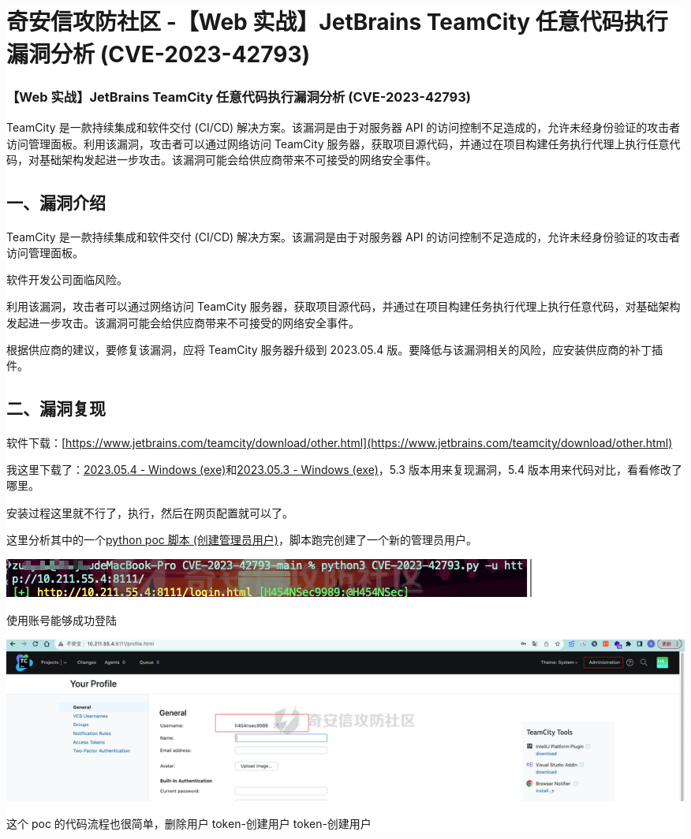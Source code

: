 

# 奇安信攻防社区 -【Web 实战】JetBrains TeamCity 任意代码执行漏洞分析 (CVE-2023-42793)

### 【Web 实战】JetBrains TeamCity 任意代码执行漏洞分析 (CVE-2023-42793)

TeamCity 是一款持续集成和软件交付 (CI/CD) 解决方案。该漏洞是由于对服务器 API 的访问控制不足造成的，允许未经身份验证的攻击者访问管理面板。利用该漏洞，攻击者可以通过网络访问 TeamCity 服务器，获取项目源代码，并通过在项目构建任务执行代理上执行任意代码，对基础架构发起进一步攻击。该漏洞可能会给供应商带来不可接受的网络安全事件。

## 一、漏洞介绍

TeamCity 是一款持续集成和软件交付 (CI/CD) 解决方案。该漏洞是由于对服务器 API 的访问控制不足造成的，允许未经身份验证的攻击者访问管理面板。

软件开发公司面临风险。

利用该漏洞，攻击者可以通过网络访问 TeamCity 服务器，获取项目源代码，并通过在项目构建任务执行代理上执行任意代码，对基础架构发起进一步攻击。该漏洞可能会给供应商带来不可接受的网络安全事件。

根据供应商的建议，要修复该漏洞，应将 TeamCity 服务器升级到 2023.05.4 版。要降低与该漏洞相关的风险，应安装供应商的补丁插件。

## 二、漏洞复现

软件下载：[https://www.jetbrains.com/teamcity/download/other.html](https://www.jetbrains.com/teamcity/download/other.html)

我这里下载了：[2023.05.4 - Windows (exe)](https://download.jetbrains.com/teamcity/TeamCity-2023.05.4.exe)和[2023.05.3 - Windows (exe)](https://download.jetbrains.com/teamcity/TeamCity-2023.05.3.exe)，5.3 版本用来复现漏洞，5.4 版本用来代码对比，看看修改了哪里。

安装过程这里就不行了，执行，然后在网页配置就可以了。

这里分析其中的一个[python poc 脚本 (创建管理员用户)](https://github.com/H454NSec/CVE-2023-42793)，脚本跑完创建了一个新的管理员用户。

![image.png](assets/1699929434-51dbb7d7e313b58f032b2e5834649e73.png)

使用账号能够成功登陆

![image.png](assets/1699929434-ee1cca84927ccb9c56d24181f4ddc0c0.png)

这个 poc 的代码流程也很简单，删除用户 token-创建用户 token-创建用户
